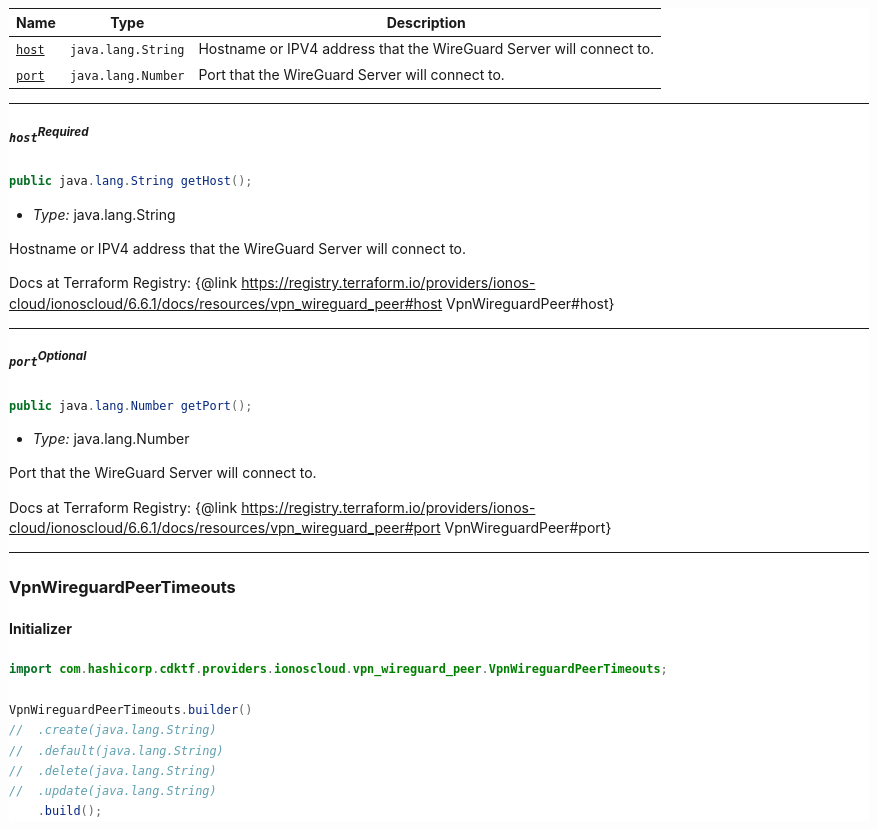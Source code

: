 | **Name** | **Type** | **Description** |
| --- | --- | --- |
| <code><a href="#@cdktf/provider-ionoscloud.vpnWireguardPeer.VpnWireguardPeerEndpoint.property.host">host</a></code> | <code>java.lang.String</code> | Hostname or IPV4 address that the WireGuard Server will connect to. |
| <code><a href="#@cdktf/provider-ionoscloud.vpnWireguardPeer.VpnWireguardPeerEndpoint.property.port">port</a></code> | <code>java.lang.Number</code> | Port that the WireGuard Server will connect to. |

---

##### `host`<sup>Required</sup> <a name="host" id="@cdktf/provider-ionoscloud.vpnWireguardPeer.VpnWireguardPeerEndpoint.property.host"></a>

```java
public java.lang.String getHost();
```

- *Type:* java.lang.String

Hostname or IPV4 address that the WireGuard Server will connect to.

Docs at Terraform Registry: {@link https://registry.terraform.io/providers/ionos-cloud/ionoscloud/6.6.1/docs/resources/vpn_wireguard_peer#host VpnWireguardPeer#host}

---

##### `port`<sup>Optional</sup> <a name="port" id="@cdktf/provider-ionoscloud.vpnWireguardPeer.VpnWireguardPeerEndpoint.property.port"></a>

```java
public java.lang.Number getPort();
```

- *Type:* java.lang.Number

Port that the WireGuard Server will connect to.

Docs at Terraform Registry: {@link https://registry.terraform.io/providers/ionos-cloud/ionoscloud/6.6.1/docs/resources/vpn_wireguard_peer#port VpnWireguardPeer#port}

---

### VpnWireguardPeerTimeouts <a name="VpnWireguardPeerTimeouts" id="@cdktf/provider-ionoscloud.vpnWireguardPeer.VpnWireguardPeerTimeouts"></a>

#### Initializer <a name="Initializer" id="@cdktf/provider-ionoscloud.vpnWireguardPeer.VpnWireguardPeerTimeouts.Initializer"></a>

```java
import com.hashicorp.cdktf.providers.ionoscloud.vpn_wireguard_peer.VpnWireguardPeerTimeouts;

VpnWireguardPeerTimeouts.builder()
//  .create(java.lang.String)
//  .default(java.lang.String)
//  .delete(java.lang.String)
//  .update(java.lang.String)
    .build();
```
